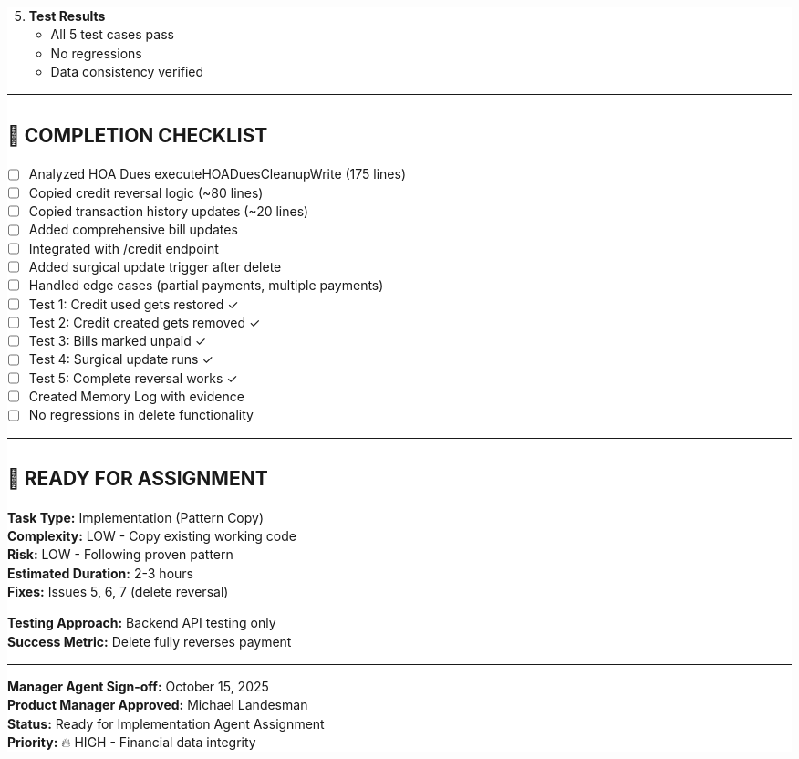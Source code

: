 5. **Test Results**
   - All 5 test cases pass
   - No regressions
   - Data consistency verified

---

## 🎯 COMPLETION CHECKLIST

- [ ] Analyzed HOA Dues executeHOADuesCleanupWrite (175 lines)
- [ ] Copied credit reversal logic (~80 lines)
- [ ] Copied transaction history updates (~20 lines)
- [ ] Added comprehensive bill updates
- [ ] Integrated with /credit endpoint
- [ ] Added surgical update trigger after delete
- [ ] Handled edge cases (partial payments, multiple payments)
- [ ] Test 1: Credit used gets restored ✓
- [ ] Test 2: Credit created gets removed ✓
- [ ] Test 3: Bills marked unpaid ✓
- [ ] Test 4: Surgical update runs ✓
- [ ] Test 5: Complete reversal works ✓
- [ ] Created Memory Log with evidence
- [ ] No regressions in delete functionality

---

## 🚀 READY FOR ASSIGNMENT

**Task Type:** Implementation (Pattern Copy)  
**Complexity:** LOW - Copy existing working code  
**Risk:** LOW - Following proven pattern  
**Estimated Duration:** 2-3 hours  
**Fixes:** Issues 5, 6, 7 (delete reversal)

**Testing Approach:** Backend API testing only  
**Success Metric:** Delete fully reverses payment

---

**Manager Agent Sign-off:** October 15, 2025  
**Product Manager Approved:** Michael Landesman  
**Status:** Ready for Implementation Agent Assignment  
**Priority:** 🔥 HIGH - Financial data integrity
